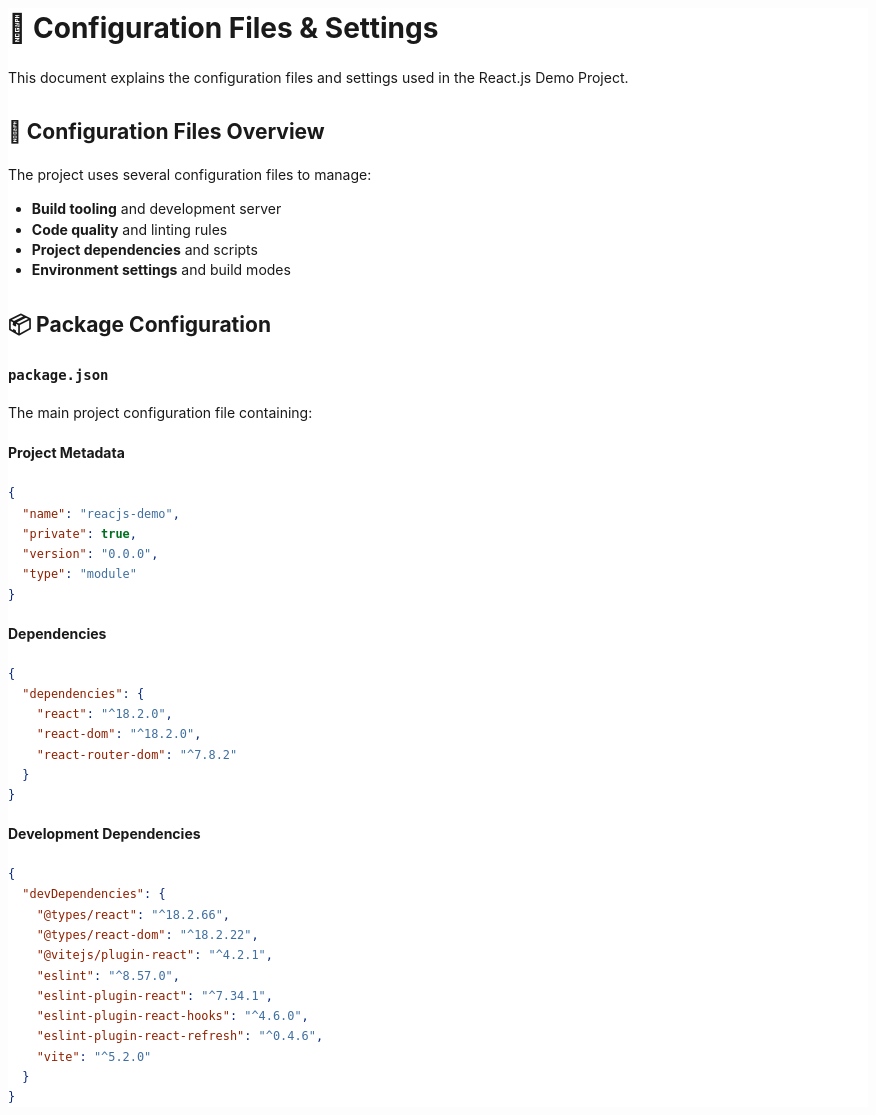 # 🔧 Configuration Files & Settings

This document explains the configuration files and settings used in the React.js Demo Project.

## 📁 Configuration Files Overview

The project uses several configuration files to manage:
- **Build tooling** and development server
- **Code quality** and linting rules
- **Project dependencies** and scripts
- **Environment settings** and build modes

## 📦 Package Configuration

### `package.json`
The main project configuration file containing:

#### Project Metadata
```json
{
  "name": "reacjs-demo",
  "private": true,
  "version": "0.0.0",
  "type": "module"
}
```

#### Dependencies
```json
{
  "dependencies": {
    "react": "^18.2.0",
    "react-dom": "^18.2.0",
    "react-router-dom": "^7.8.2"
  }
}
```

#### Development Dependencies
```json
{
  "devDependencies": {
    "@types/react": "^18.2.66",
    "@types/react-dom": "^18.2.22",
    "@vitejs/plugin-react": "^4.2.1",
    "eslint": "^8.57.0",
    "eslint-plugin-react": "^7.34.1",
    "eslint-plugin-react-hooks": "^4.6.0",
    "eslint-plugin-react-refresh": "^0.4.6",
    "vite": "^5.2.0"
  }
}
```
